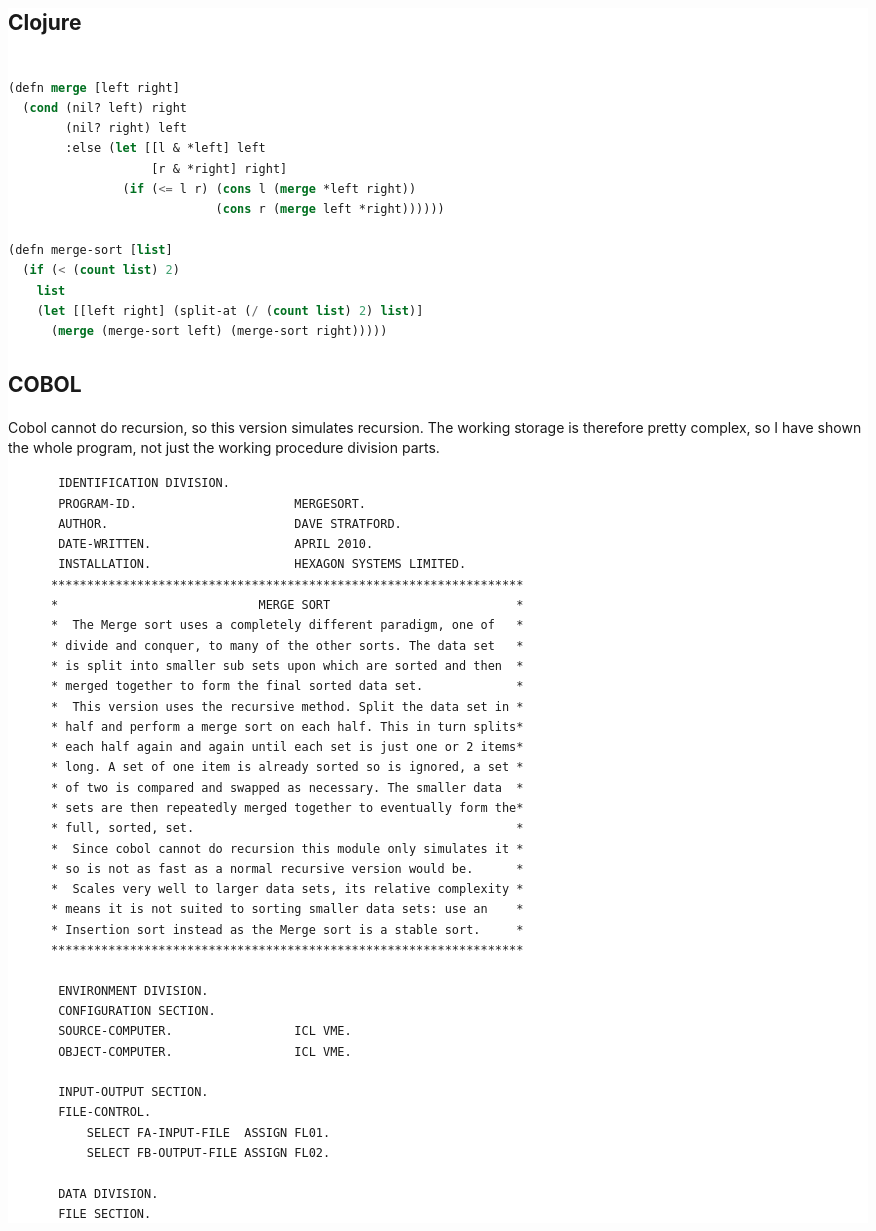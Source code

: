 ## Clojure

```lisp

(defn merge [left right]
  (cond (nil? left) right
        (nil? right) left
        :else (let [[l & *left] left
                    [r & *right] right]
                (if (<= l r) (cons l (merge *left right))
                             (cons r (merge left *right))))))

(defn merge-sort [list]
  (if (< (count list) 2)
    list
    (let [[left right] (split-at (/ (count list) 2) list)]
      (merge (merge-sort left) (merge-sort right)))))

```



## COBOL

Cobol cannot do recursion, so this version simulates recursion. The working storage is therefore pretty complex, so I have shown the whole program, not just the working procedure division parts.

```COBOL
       IDENTIFICATION DIVISION.
       PROGRAM-ID.                      MERGESORT.
       AUTHOR.                          DAVE STRATFORD.
       DATE-WRITTEN.                    APRIL 2010.
       INSTALLATION.                    HEXAGON SYSTEMS LIMITED.
      ******************************************************************
      *                            MERGE SORT                          *
      *  The Merge sort uses a completely different paradigm, one of   *
      * divide and conquer, to many of the other sorts. The data set   *
      * is split into smaller sub sets upon which are sorted and then  *
      * merged together to form the final sorted data set.             *
      *  This version uses the recursive method. Split the data set in *
      * half and perform a merge sort on each half. This in turn splits*
      * each half again and again until each set is just one or 2 items*
      * long. A set of one item is already sorted so is ignored, a set *
      * of two is compared and swapped as necessary. The smaller data  *
      * sets are then repeatedly merged together to eventually form the*
      * full, sorted, set.                                             *
      *  Since cobol cannot do recursion this module only simulates it *
      * so is not as fast as a normal recursive version would be.      *
      *  Scales very well to larger data sets, its relative complexity *
      * means it is not suited to sorting smaller data sets: use an    *
      * Insertion sort instead as the Merge sort is a stable sort.     *
      ******************************************************************

       ENVIRONMENT DIVISION.
       CONFIGURATION SECTION.
       SOURCE-COMPUTER.                 ICL VME.
       OBJECT-COMPUTER.                 ICL VME.

       INPUT-OUTPUT SECTION.
       FILE-CONTROL.
           SELECT FA-INPUT-FILE  ASSIGN FL01.
           SELECT FB-OUTPUT-FILE ASSIGN FL02.

       DATA DIVISION.
       FILE SECTION.
```